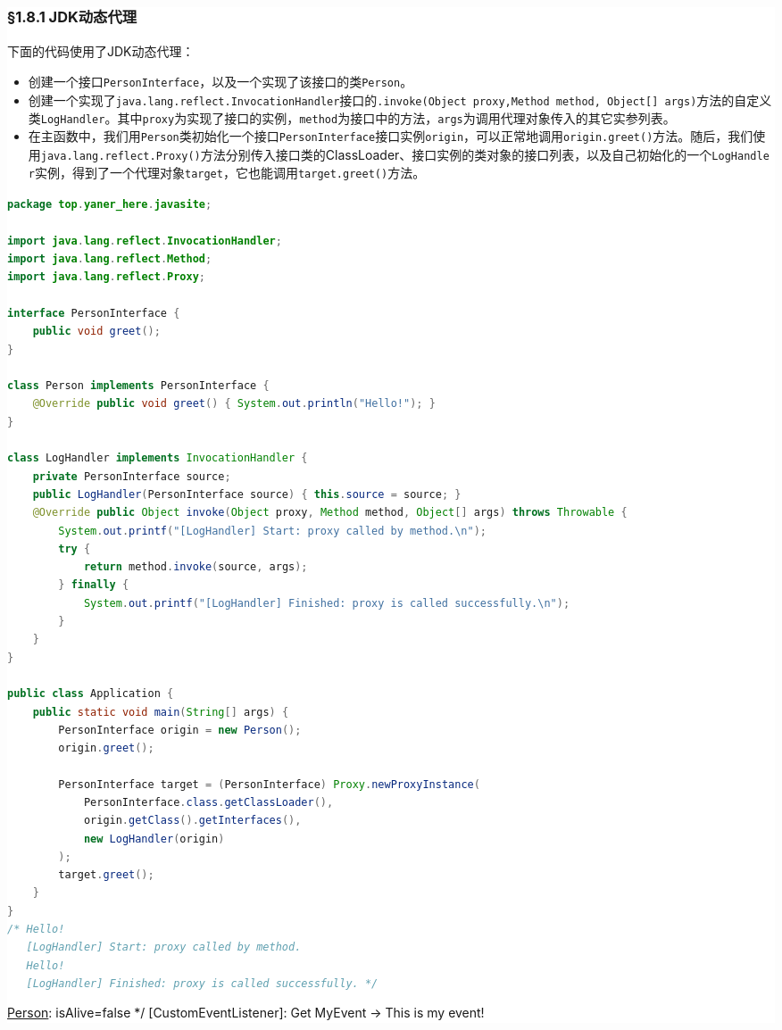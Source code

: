 ### §1.8.1 JDK动态代理

下面的代码使用了JDK动态代理：

- 创建一个接口`PersonInterface`，以及一个实现了该接口的类`Person`。
- 创建一个实现了`java.lang.reflect.InvocationHandler`接口的`.invoke(Object proxy,Method method, Object[] args)`方法的自定义类`LogHandler`。其中`proxy`为实现了接口的实例，`method`为接口中的方法，`args`为调用代理对象传入的其它实参列表。
- 在主函数中，我们用`Person`类初始化一个接口`PersonInterface`接口实例`origin`，可以正常地调用`origin.greet()`方法。随后，我们使用`java.lang.reflect.Proxy()`方法分别传入接口类的ClassLoader、接口实例的类对象的接口列表，以及自己初始化的一个`LogHandler`实例，得到了一个代理对象`target`，它也能调用`target.greet()`方法。

```java
package top.yaner_here.javasite;  
  
import java.lang.reflect.InvocationHandler;  
import java.lang.reflect.Method;  
import java.lang.reflect.Proxy;  
  
interface PersonInterface {  
    public void greet();  
}  
  
class Person implements PersonInterface {  
    @Override public void greet() { System.out.println("Hello!"); }  
}  
  
class LogHandler implements InvocationHandler {  
    private PersonInterface source;  
    public LogHandler(PersonInterface source) { this.source = source; }  
    @Override public Object invoke(Object proxy, Method method, Object[] args) throws Throwable {  
        System.out.printf("[LogHandler] Start: proxy called by method.\n");  
        try {  
            return method.invoke(source, args);  
        } finally {  
            System.out.printf("[LogHandler] Finished: proxy is called successfully.\n");  
        }  
    }  
}  
  
public class Application {  
    public static void main(String[] args) {  
        PersonInterface origin = new Person();  
        origin.greet();  
  
        PersonInterface target = (PersonInterface) Proxy.newProxyInstance(  
            PersonInterface.class.getClassLoader(),  
            origin.getClass().getInterfaces(),  
            new LogHandler(origin)  
        );  
        target.greet();  
    }  
}
/* Hello!
   [LogHandler] Start: proxy called by method.
   Hello!
   [LogHandler] Finished: proxy is called successfully. */
```


   [Person]: Started.
   [Person]: isAlive=true
   [Person]: Stopped.
   [Person]: isAlive=false */
   [CustomEventListener]: Get MyEvent -> This is my event!